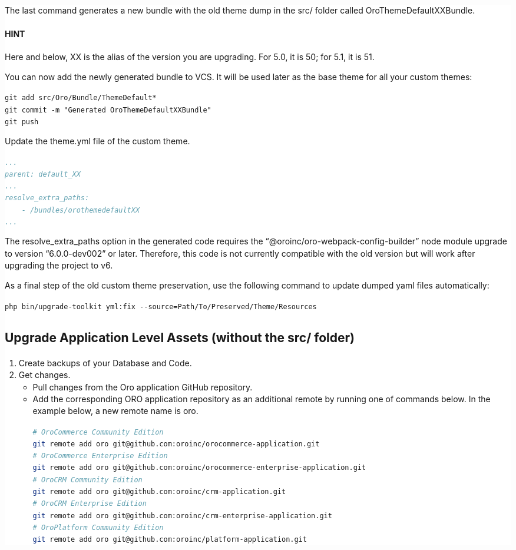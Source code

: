 The last command generates a new bundle with the old theme dump in the src/ folder called OroThemeDefaultXXBundle.

#### HINT
Here and below, XX is the alias of the version you are upgrading. For 5.0, it is 50; for 5.1, it is 51.

You can now add the newly generated bundle to VCS. It will be used later as the base theme for all your custom themes:

```none
git add src/Oro/Bundle/ThemeDefault*
git commit -m "Generated OroThemeDefaultXXBundle"
git push
```

Update the theme.yml file of the custom theme.

```yaml
...
parent: default_XX
...
resolve_extra_paths:
    - /bundles/orothemedefaultXX
...
```

The resolve_extra_paths option in the generated code
requires the “@oroinc/oro-webpack-config-builder” node module upgrade to version “6.0.0-dev002” or later. Therefore,  this code is not currently compatible with the old version but will work after upgrading the project to v6.

As a final step of the old custom theme preservation, use the following command to update dumped yaml files automatically:

```none
php bin/upgrade-toolkit yml:fix --source=Path/To/Preserved/Theme/Resources
```

## Upgrade Application Level Assets (without the src/ folder)

1. Create backups of your Database and Code.
2. Get changes.
   * Pull changes from the Oro application GitHub repository.
   * Add the corresponding ORO application repository as an additional remote by running one of commands below. In the example below, a new remote name is oro.
     ```bash
     # OroCommerce Community Edition
     git remote add oro git@github.com:oroinc/orocommerce-application.git
     # OroCommerce Enterprise Edition
     git remote add oro git@github.com:oroinc/orocommerce-enterprise-application.git
     # OroCRM Community Edition
     git remote add oro git@github.com:oroinc/crm-application.git
     # OroCRM Enterprise Edition
     git remote add oro git@github.com:oroinc/crm-enterprise-application.git
     # OroPlatform Community Edition
     git remote add oro git@github.com:oroinc/platform-application.git